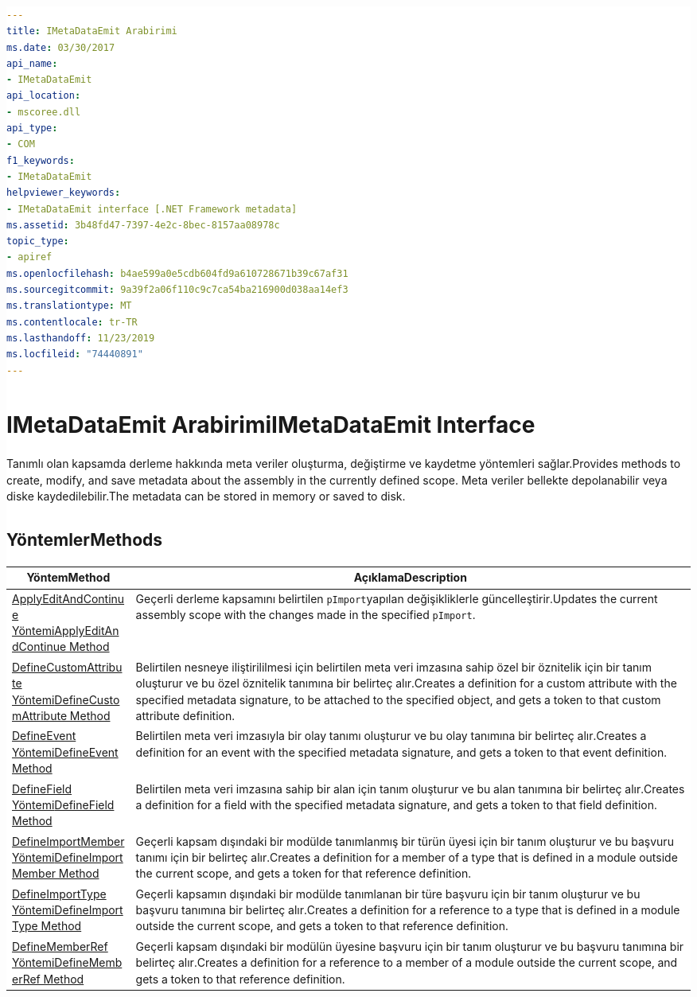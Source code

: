 ```yaml
---
title: IMetaDataEmit Arabirimi
ms.date: 03/30/2017
api_name:
- IMetaDataEmit
api_location:
- mscoree.dll
api_type:
- COM
f1_keywords:
- IMetaDataEmit
helpviewer_keywords:
- IMetaDataEmit interface [.NET Framework metadata]
ms.assetid: 3b48fd47-7397-4e2c-8bec-8157aa08978c
topic_type:
- apiref
ms.openlocfilehash: b4ae599a0e5cdb604fd9a610728671b39c67af31
ms.sourcegitcommit: 9a39f2a06f110c9c7ca54ba216900d038aa14ef3
ms.translationtype: MT
ms.contentlocale: tr-TR
ms.lasthandoff: 11/23/2019
ms.locfileid: "74440891"
---
```

# <a name="imetadataemit-interface"></a><span data-ttu-id="4609c-102">IMetaDataEmit Arabirimi</span><span class="sxs-lookup"><span data-stu-id="4609c-102">IMetaDataEmit Interface</span></span>
<span data-ttu-id="4609c-103">Tanımlı olan kapsamda derleme hakkında meta veriler oluşturma, değiştirme ve kaydetme yöntemleri sağlar.</span><span class="sxs-lookup"><span data-stu-id="4609c-103">Provides methods to create, modify, and save metadata about the assembly in the currently defined scope.</span></span> <span data-ttu-id="4609c-104">Meta veriler bellekte depolanabilir veya diske kaydedilebilir.</span><span class="sxs-lookup"><span data-stu-id="4609c-104">The metadata can be stored in memory or saved to disk.</span></span>  
  
## <a name="methods"></a><span data-ttu-id="4609c-105">Yöntemler</span><span class="sxs-lookup"><span data-stu-id="4609c-105">Methods</span></span>  
  
|<span data-ttu-id="4609c-106">Yöntem</span><span class="sxs-lookup"><span data-stu-id="4609c-106">Method</span></span>|<span data-ttu-id="4609c-107">Açıklama</span><span class="sxs-lookup"><span data-stu-id="4609c-107">Description</span></span>|  
|------------|-----------------|  
|[<span data-ttu-id="4609c-108">ApplyEditAndContinue Yöntemi</span><span class="sxs-lookup"><span data-stu-id="4609c-108">ApplyEditAndContinue Method</span></span>](../../../../docs/framework/unmanaged-api/metadata/imetadataemit-applyeditandcontinue-method.md)|<span data-ttu-id="4609c-109">Geçerli derleme kapsamını belirtilen `pImport`yapılan değişikliklerle güncelleştirir.</span><span class="sxs-lookup"><span data-stu-id="4609c-109">Updates the current assembly scope with the changes made in the specified `pImport`.</span></span>|  
|[<span data-ttu-id="4609c-110">DefineCustomAttribute Yöntemi</span><span class="sxs-lookup"><span data-stu-id="4609c-110">DefineCustomAttribute Method</span></span>](../../../../docs/framework/unmanaged-api/metadata/imetadataemit-definecustomattribute-method.md)|<span data-ttu-id="4609c-111">Belirtilen nesneye iliştirililmesi için belirtilen meta veri imzasına sahip özel bir öznitelik için bir tanım oluşturur ve bu özel öznitelik tanımına bir belirteç alır.</span><span class="sxs-lookup"><span data-stu-id="4609c-111">Creates a definition for a custom attribute with the specified metadata signature, to be attached to the specified object, and gets a token to that custom attribute definition.</span></span>|  
|[<span data-ttu-id="4609c-112">DefineEvent Yöntemi</span><span class="sxs-lookup"><span data-stu-id="4609c-112">DefineEvent Method</span></span>](../../../../docs/framework/unmanaged-api/metadata/imetadataemit-defineevent-method.md)|<span data-ttu-id="4609c-113">Belirtilen meta veri imzasıyla bir olay tanımı oluşturur ve bu olay tanımına bir belirteç alır.</span><span class="sxs-lookup"><span data-stu-id="4609c-113">Creates a definition for an event with the specified metadata signature, and gets a token to that event definition.</span></span>|  
|[<span data-ttu-id="4609c-114">DefineField Yöntemi</span><span class="sxs-lookup"><span data-stu-id="4609c-114">DefineField Method</span></span>](../../../../docs/framework/unmanaged-api/metadata/imetadataemit-definefield-method.md)|<span data-ttu-id="4609c-115">Belirtilen meta veri imzasına sahip bir alan için tanım oluşturur ve bu alan tanımına bir belirteç alır.</span><span class="sxs-lookup"><span data-stu-id="4609c-115">Creates a definition for a field with the specified metadata signature, and gets a token to that field definition.</span></span>|  
|[<span data-ttu-id="4609c-116">DefineImportMember Yöntemi</span><span class="sxs-lookup"><span data-stu-id="4609c-116">DefineImportMember Method</span></span>](../../../../docs/framework/unmanaged-api/metadata/imetadataemit-defineimportmember-method.md)|<span data-ttu-id="4609c-117">Geçerli kapsam dışındaki bir modülde tanımlanmış bir türün üyesi için bir tanım oluşturur ve bu başvuru tanımı için bir belirteç alır.</span><span class="sxs-lookup"><span data-stu-id="4609c-117">Creates a definition for a member of a type that is defined in a module outside the current scope, and gets a token for that reference definition.</span></span>|  
|[<span data-ttu-id="4609c-118">DefineImportType Yöntemi</span><span class="sxs-lookup"><span data-stu-id="4609c-118">DefineImportType Method</span></span>](../../../../docs/framework/unmanaged-api/metadata/imetadataemit-defineimporttype-method.md)|<span data-ttu-id="4609c-119">Geçerli kapsamın dışındaki bir modülde tanımlanan bir türe başvuru için bir tanım oluşturur ve bu başvuru tanımına bir belirteç alır.</span><span class="sxs-lookup"><span data-stu-id="4609c-119">Creates a definition for a reference to a type that is defined in a module outside the current scope, and gets a token to that reference definition.</span></span>|  
|[<span data-ttu-id="4609c-120">DefineMemberRef Yöntemi</span><span class="sxs-lookup"><span data-stu-id="4609c-120">DefineMemberRef Method</span></span>](../../../../docs/framework/unmanaged-api/metadata/imetadataemit-definememberref-method.md)|<span data-ttu-id="4609c-121">Geçerli kapsam dışındaki bir modülün üyesine başvuru için bir tanım oluşturur ve bu başvuru tanımına bir belirteç alır.</span><span class="sxs-lookup"><span data-stu-id="4609c-121">Creates a definition for a reference to a member of a module outside the current scope, and gets a token to that reference definition.</span></span>|  